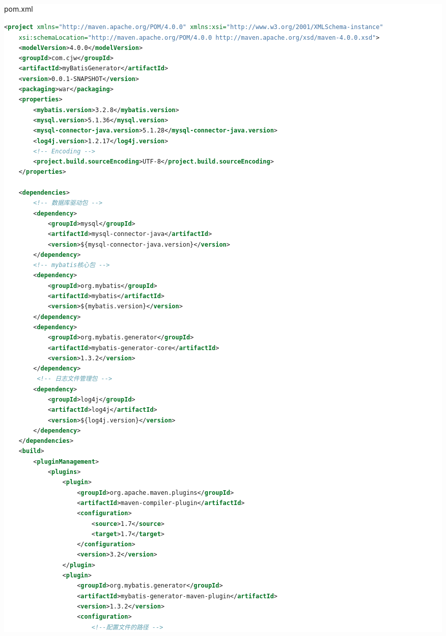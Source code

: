 pom.xml

~~~xml
<project xmlns="http://maven.apache.org/POM/4.0.0" xmlns:xsi="http://www.w3.org/2001/XMLSchema-instance"
	xsi:schemaLocation="http://maven.apache.org/POM/4.0.0 http://maven.apache.org/xsd/maven-4.0.0.xsd">
	<modelVersion>4.0.0</modelVersion>
	<groupId>com.cjw</groupId>
	<artifactId>myBatisGenerator</artifactId>
	<version>0.0.1-SNAPSHOT</version>
	<packaging>war</packaging>
	<properties>
		<mybatis.version>3.2.8</mybatis.version>
		<mysql.version>5.1.36</mysql.version>
		<mysql-connector-java.version>5.1.28</mysql-connector-java.version>
		<log4j.version>1.2.17</log4j.version>
		<!-- Encoding -->
		<project.build.sourceEncoding>UTF-8</project.build.sourceEncoding>
	</properties>
 
	<dependencies>
		<!-- 数据库驱动包 -->
		<dependency>
			<groupId>mysql</groupId>
			<artifactId>mysql-connector-java</artifactId>
			<version>${mysql-connector-java.version}</version>
		</dependency>
		<!-- mybatis核心包 -->  
        <dependency>  
            <groupId>org.mybatis</groupId>  
            <artifactId>mybatis</artifactId>  
            <version>${mybatis.version}</version>  
        </dependency>
		<dependency>
			<groupId>org.mybatis.generator</groupId>
			<artifactId>mybatis-generator-core</artifactId>
			<version>1.3.2</version>
		</dependency>
		 <!-- 日志文件管理包 -->  
        <dependency>  
            <groupId>log4j</groupId>  
            <artifactId>log4j</artifactId>  
            <version>${log4j.version}</version>  
        </dependency>
	</dependencies>
	<build>
		<pluginManagement>
			<plugins>
				<plugin>
					<groupId>org.apache.maven.plugins</groupId>
					<artifactId>maven-compiler-plugin</artifactId>
					<configuration>
						<source>1.7</source>
						<target>1.7</target>
					</configuration>
					<version>3.2</version>
				</plugin>
				<plugin>
					<groupId>org.mybatis.generator</groupId>
					<artifactId>mybatis-generator-maven-plugin</artifactId>
					<version>1.3.2</version>
					<configuration>
						<!--配置文件的路径 -->
~~~